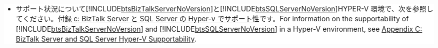 -   <span data-ttu-id="05e4c-271">サポート状況について[!INCLUDE[btsBizTalkServerNoVersion](../includes/btsbiztalkservernoversion-md.md)]と[!INCLUDE[btsSQLServerNoVersion](../includes/btssqlservernoversion-md.md)]HYPER-V 環境で、次を参照してください。[付録 c: BizTalk Server と SQL Server の Hyper-v でサポート性](../technical-guides/appendix-c-biztalk-server-and-sql-server-hyper-v-supportability.md)です。</span><span class="sxs-lookup"><span data-stu-id="05e4c-271">For information on the supportability of [!INCLUDE[btsBizTalkServerNoVersion](../includes/btsbiztalkservernoversion-md.md)] and [!INCLUDE[btsSQLServerNoVersion](../includes/btssqlservernoversion-md.md)] in a Hyper-V environment, see [Appendix C: BizTalk Server and SQL Server Hyper-V Supportability](../technical-guides/appendix-c-biztalk-server-and-sql-server-hyper-v-supportability.md).</span></span>